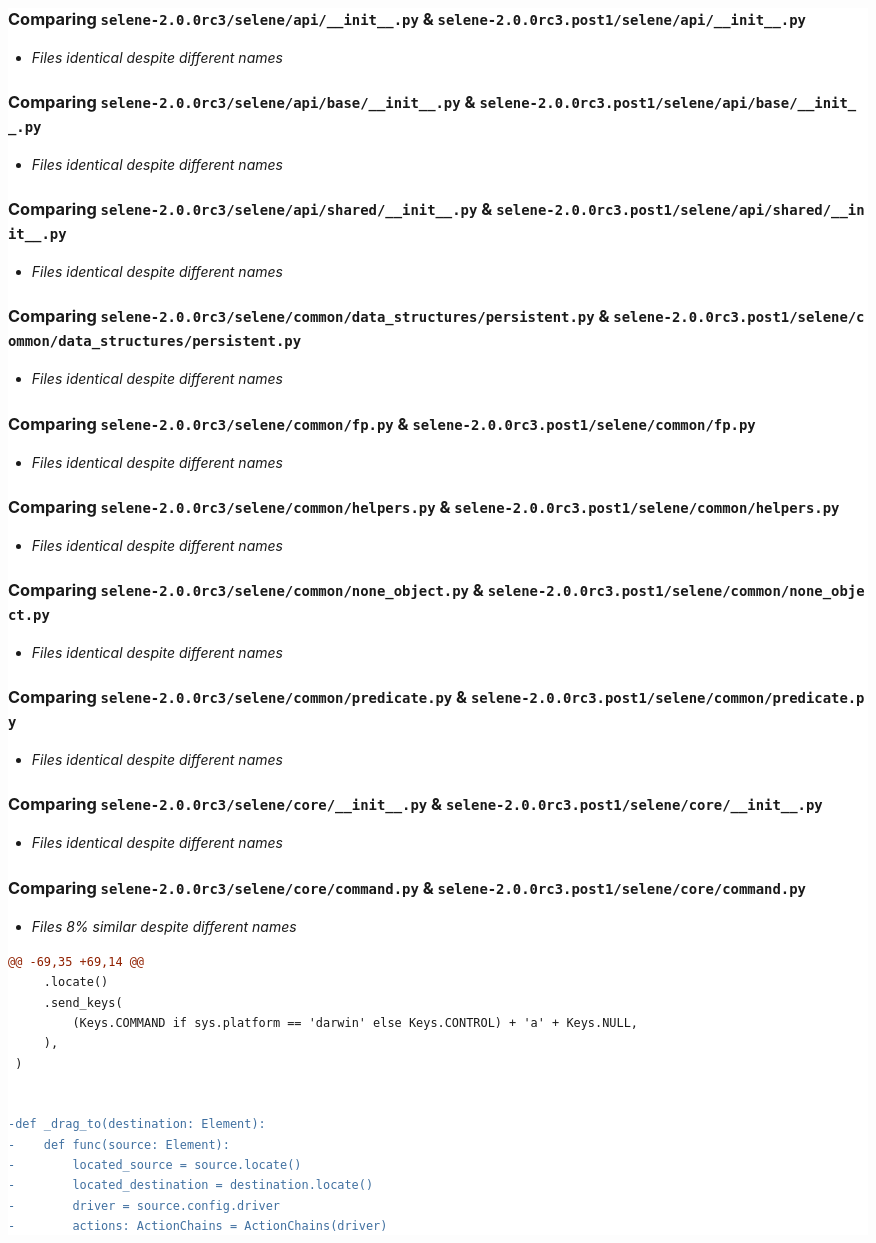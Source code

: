 ### Comparing `selene-2.0.0rc3/selene/api/__init__.py` & `selene-2.0.0rc3.post1/selene/api/__init__.py`

 * *Files identical despite different names*

### Comparing `selene-2.0.0rc3/selene/api/base/__init__.py` & `selene-2.0.0rc3.post1/selene/api/base/__init__.py`

 * *Files identical despite different names*

### Comparing `selene-2.0.0rc3/selene/api/shared/__init__.py` & `selene-2.0.0rc3.post1/selene/api/shared/__init__.py`

 * *Files identical despite different names*

### Comparing `selene-2.0.0rc3/selene/common/data_structures/persistent.py` & `selene-2.0.0rc3.post1/selene/common/data_structures/persistent.py`

 * *Files identical despite different names*

### Comparing `selene-2.0.0rc3/selene/common/fp.py` & `selene-2.0.0rc3.post1/selene/common/fp.py`

 * *Files identical despite different names*

### Comparing `selene-2.0.0rc3/selene/common/helpers.py` & `selene-2.0.0rc3.post1/selene/common/helpers.py`

 * *Files identical despite different names*

### Comparing `selene-2.0.0rc3/selene/common/none_object.py` & `selene-2.0.0rc3.post1/selene/common/none_object.py`

 * *Files identical despite different names*

### Comparing `selene-2.0.0rc3/selene/common/predicate.py` & `selene-2.0.0rc3.post1/selene/common/predicate.py`

 * *Files identical despite different names*

### Comparing `selene-2.0.0rc3/selene/core/__init__.py` & `selene-2.0.0rc3.post1/selene/core/__init__.py`

 * *Files identical despite different names*

### Comparing `selene-2.0.0rc3/selene/core/command.py` & `selene-2.0.0rc3.post1/selene/core/command.py`

 * *Files 8% similar despite different names*

```diff
@@ -69,35 +69,14 @@
     .locate()
     .send_keys(
         (Keys.COMMAND if sys.platform == 'darwin' else Keys.CONTROL) + 'a' + Keys.NULL,
     ),
 )
 
 
-def _drag_to(destination: Element):
-    def func(source: Element):
-        located_source = source.locate()
-        located_destination = destination.locate()
-        driver = source.config.driver
-        actions: ActionChains = ActionChains(driver)
```